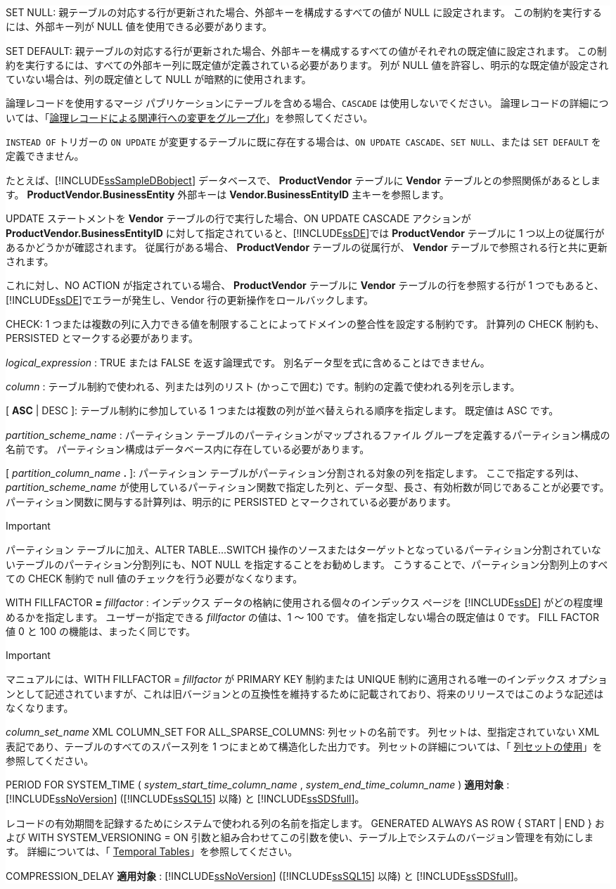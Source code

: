 SET NULL: 親テーブルの対応する行が更新された場合、外部キーを構成するすべての値が NULL に設定されます。 この制約を実行するには、外部キー列が NULL 値を使用できる必要があります。

SET DEFAULT: 親テーブルの対応する行が更新された場合、外部キーを構成するすべての値がそれぞれの既定値に設定されます。 この制約を実行するには、すべての外部キー列に既定値が定義されている必要があります。 列が NULL 値を許容し、明示的な既定値が設定されていない場合は、列の既定値として NULL が暗黙的に使用されます。

論理レコードを使用するマージ パブリケーションにテーブルを含める場合、`CASCADE` は使用しないでください。 論理レコードの詳細については、「[論理レコードによる関連行への変更をグループ化](../../relational-databases/replication/merge/group-changes-to-related-rows-with-logical-records.md)」を参照してください。

`INSTEAD OF` トリガーの `ON UPDATE` が変更するテーブルに既に存在する場合は、`ON UPDATE CASCADE`、`SET NULL`、または `SET DEFAULT` を定義できません。

たとえば、[!INCLUDE[ssSampleDBobject](../../includes/sssampledbobject-md.md)] データベースで、 **ProductVendor** テーブルに **Vendor** テーブルとの参照関係があるとします。 **ProductVendor.BusinessEntity** 外部キーは **Vendor.BusinessEntityID** 主キーを参照します。

UPDATE ステートメントを **Vendor** テーブルの行で実行した場合、ON UPDATE CASCADE アクションが **ProductVendor.BusinessEntityID** に対して指定されていると、[!INCLUDE[ssDE](../../includes/ssde-md.md)]では **ProductVendor** テーブルに 1 つ以上の従属行があるかどうかが確認されます。 従属行がある場合、 **ProductVendor** テーブルの従属行が、 **Vendor** テーブルで参照される行と共に更新されます。

これに対し、NO ACTION が指定されている場合、 **ProductVendor** テーブルに **Vendor** テーブルの行を参照する行が 1 つでもあると、[!INCLUDE[ssDE](../../includes/ssde-md.md)]でエラーが発生し、Vendor 行の更新操作をロールバックします。

CHECK: 1 つまたは複数の列に入力できる値を制限することによってドメインの整合性を設定する制約です。 計算列の CHECK 制約も、PERSISTED とマークする必要があります。

*logical_expression* : TRUE または FALSE を返す論理式です。 別名データ型を式に含めることはできません。

*column* : テーブル制約で使われる、列または列のリスト (かっこで囲む) です。制約の定義で使われる列を示します。

[ **ASC** | DESC ]: テーブル制約に参加している 1 つまたは複数の列が並べ替えられる順序を指定します。 既定値は ASC です。

*partition_scheme_name* : パーティション テーブルのパーティションがマップされるファイル グループを定義するパーティション構成の名前です。 パーティション構成はデータベース内に存在している必要があります。

[ _partition\_column\_name_ **.** ]: パーティション テーブルがパーティション分割される対象の列を指定します。 ここで指定する列は、 *partition_scheme_name* が使用しているパーティション関数で指定した列と、データ型、長さ、有効桁数が同じであることが必要です。 パーティション関数に関与する計算列は、明示的に PERSISTED とマークされている必要があります。

> [!IMPORTANT]
> パーティション テーブルに加え、ALTER TABLE...SWITCH 操作のソースまたはターゲットとなっているパーティション分割されていないテーブルのパーティション分割列にも、NOT NULL を指定することをお勧めします。 こうすることで、パーティション分割列上のすべての CHECK 制約で null 値のチェックを行う必要がなくなります。

WITH FILLFACTOR **=** _fillfactor_ : インデックス データの格納に使用される個々のインデックス ページを [!INCLUDE[ssDE](../../includes/ssde-md.md)] がどの程度埋めるかを指定します。 ユーザーが指定できる *fillfactor* の値は、1 ～ 100 です。 値を指定しない場合の既定値は 0 です。 FILL FACTOR 値 0 と 100 の機能は、まったく同じです。

> [!IMPORTANT]
> マニュアルには、WITH FILLFACTOR = *fillfactor* が PRIMARY KEY 制約または UNIQUE 制約に適用される唯一のインデックス オプションとして記述されていますが、これは旧バージョンとの互換性を維持するために記載されており、将来のリリースではこのような記述はなくなります。

*column_set_name* XML COLUMN_SET FOR ALL_SPARSE_COLUMNS: 列セットの名前です。 列セットは、型指定されていない XML 表記であり、テーブルのすべてのスパース列を 1 つにまとめて構造化した出力です。 列セットの詳細については、「 [列セットの使用](../../relational-databases/tables/use-column-sets.md)」を参照してください。

PERIOD FOR SYSTEM_TIME ( *system_start_time_column_name* , *system_end_time_column_name* ) **適用対象** : [!INCLUDE[ssNoVersion](../../includes/ssnoversion-md.md)] ([!INCLUDE[ssSQL15](../../includes/sssql15-md.md)] 以降) と [!INCLUDE[ssSDSfull](../../includes/sssdsfull-md.md)]。

レコードの有効期間を記録するためにシステムで使われる列の名前を指定します。 GENERATED ALWAYS AS ROW { START | END } および WITH SYSTEM_VERSIONING = ON 引数と組み合わせてこの引数を使い、テーブル上でシステムのバージョン管理を有効にします。 詳細については、「 [Temporal Tables](../../relational-databases/tables/temporal-tables.md)」を参照してください。

COMPRESSION_DELAY **適用対象** : [!INCLUDE[ssNoVersion](../../includes/ssnoversion-md.md)] ([!INCLUDE[ssSQL15](../../includes/sssql15-md.md)] 以降) と [!INCLUDE[ssSDSfull](../../includes/sssdsfull-md.md)]。
